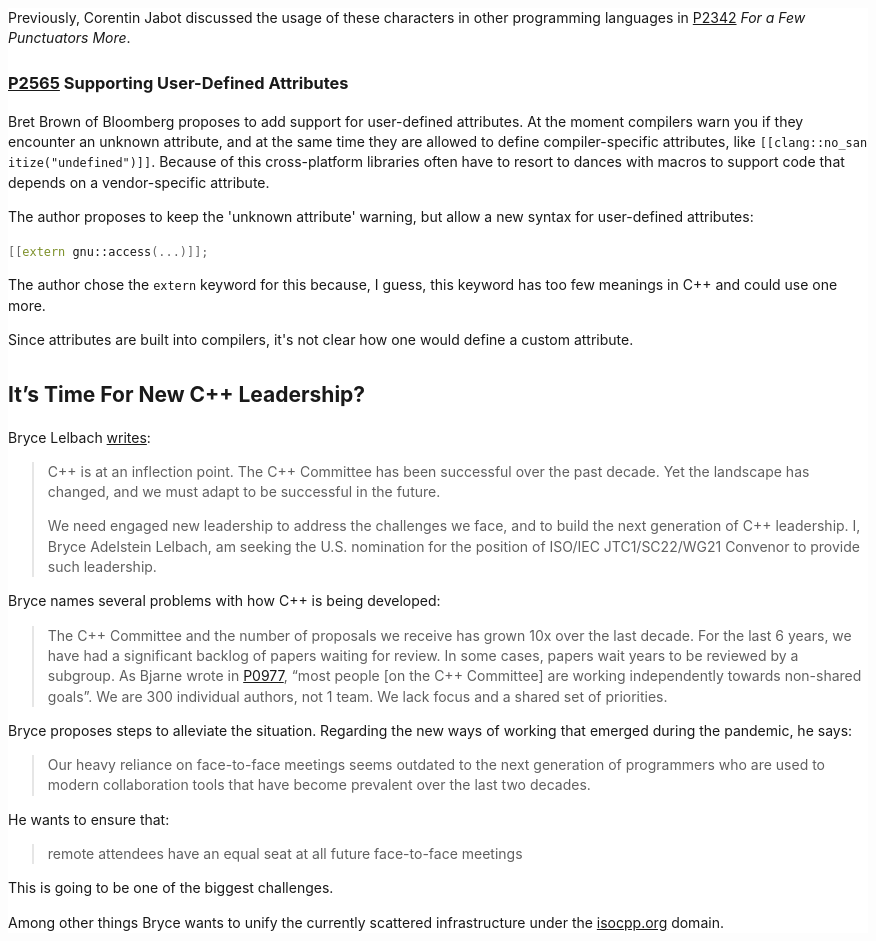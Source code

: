 Previously, Corentin Jabot discussed the usage of these characters in other programming languages in [P2342](https://wg21.link/P2342) _For a Few Punctuators More_.

### [P2565](https://wg21.link/P2565) Supporting User-Defined Attributes

Bret Brown of Bloomberg proposes to add support for user-defined attributes. At the moment compilers warn you if they encounter an unknown attribute, and at the same time they are allowed to define compiler-specific attributes, like  `[[clang::no_sanitize("undefined")]]`. Because of this cross-platform libraries often have to resort to dances with macros to support code that depends on a vendor-specific attribute.

The author proposes to keep the 'unknown attribute' warning, but allow a new syntax for user-defined attributes:

```cpp
[[extern gnu::access(...)]];
```

The author chose the `extern` keyword for this because, I guess, this keyword has too few meanings in C++ and could use one more.

Since attributes are built into compilers, it's not clear how one would define a custom attribute.

## It’s Time For New C++ Leadership?

Bryce Lelbach [writes](https://brycelelbach.github.io/cpp_convenor/):

> C++ is at an inflection point. The C++ Committee has been successful over the past decade. Yet the landscape has changed, and we must adapt to be successful in the future.
>
> We need engaged new leadership to address the challenges we face, and to build the next generation of C++ leadership. I, Bryce Adelstein Lelbach, am seeking the U.S. nomination for the position of ISO/IEC JTC1/SC22/WG21 Convenor to provide such leadership.

Bryce names several problems with how C++ is being developed:

> The C++ Committee and the number of proposals we receive has grown 10x over the last decade. For the last 6 years, we have had a significant backlog of papers waiting for review. In some cases, papers wait years to be reviewed by a subgroup. As Bjarne wrote in [P0977](https://wg21.link/P0977), “most people [on the C++ Committee] are working independently towards non-shared goals”. We are 300 individual authors, not 1 team. We lack focus and a shared set of priorities.

Bryce proposes steps to alleviate the situation. Regarding the new ways of working that emerged during the pandemic, he says:

> Our heavy reliance on face-to-face meetings seems outdated to the next generation of programmers who are used to modern collaboration tools that have become prevalent over the last two decades.

He wants to ensure that:

> remote attendees have an equal seat at all future face-to-face meetings

This is going to be one of the biggest challenges.

Among other things Bryce wants to unify the currently scattered infrastructure under the [isocpp.org](https://isocpp.org) domain.
